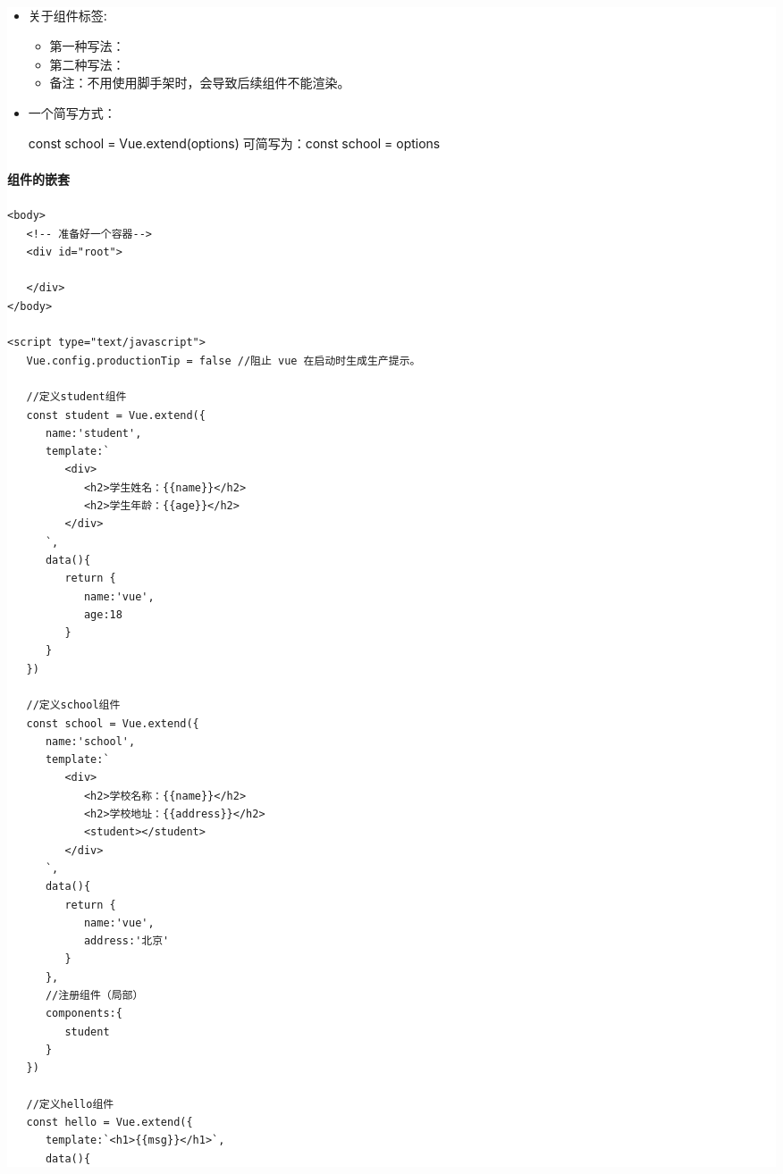- 关于组件标签:
  - 第一种写法：<school></school>
  - 第二种写法：<school/>
  - 备注：不用使用脚手架时，<school/>会导致后续组件不能渲染。

- 一个简写方式：

  const school = Vue.extend(options) 可简写为：const school = options

#### 组件的嵌套

```
<body>
   <!-- 准备好一个容器-->
   <div id="root">

   </div>
</body>

<script type="text/javascript">
   Vue.config.productionTip = false //阻止 vue 在启动时生成生产提示。

   //定义student组件
   const student = Vue.extend({
      name:'student',
      template:`
         <div>
            <h2>学生姓名：{{name}}</h2>
            <h2>学生年龄：{{age}}</h2>
         </div>
      `,
      data(){
         return {
            name:'vue',
            age:18
         }
      }
   })

   //定义school组件
   const school = Vue.extend({
      name:'school',
      template:`
         <div>
            <h2>学校名称：{{name}}</h2>
            <h2>学校地址：{{address}}</h2>
            <student></student>
         </div>
      `,
      data(){
         return {
            name:'vue',
            address:'北京'
         }
      },
      //注册组件（局部）
      components:{
         student
      }
   })

   //定义hello组件
   const hello = Vue.extend({
      template:`<h1>{{msg}}</h1>`,
      data(){
```